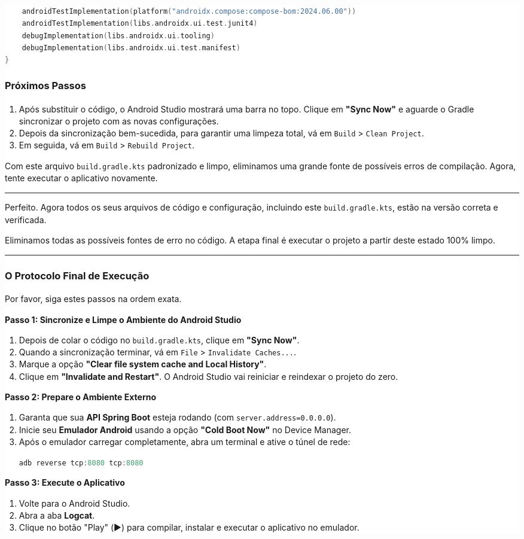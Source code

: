 ```kotlin
    androidTestImplementation(platform("androidx.compose:compose-bom:2024.06.00"))
    androidTestImplementation(libs.androidx.ui.test.junit4)
    debugImplementation(libs.androidx.ui.tooling)
    debugImplementation(libs.androidx.ui.test.manifest)
}
```

### Próximos Passos

1.  Após substituir o código, o Android Studio mostrará uma barra no topo. Clique em **"Sync Now"** e aguarde o Gradle sincronizar o projeto com as novas configurações.
2.  Depois da sincronização bem-sucedida, para garantir uma limpeza total, vá em `Build` \> `Clean Project`.
3.  Em seguida, vá em `Build` \> `Rebuild Project`.

Com este arquivo `build.gradle.kts` padronizado e limpo, eliminamos uma grande fonte de possíveis erros de compilação. Agora, tente executar o aplicativo novamente.


---

Perfeito. Agora todos os seus arquivos de código e configuração, incluindo este `build.gradle.kts`, estão na versão correta e verificada.

Eliminamos todas as possíveis fontes de erro no código. A etapa final é executar o projeto a partir deste estado 100% limpo.

-----

### **O Protocolo Final de Execução**

Por favor, siga estes passos na ordem exata.

**Passo 1: Sincronize e Limpe o Ambiente do Android Studio**

1.  Depois de colar o código no `build.gradle.kts`, clique em **"Sync Now"**.
2.  Quando a sincronização terminar, vá em `File` \> `Invalidate Caches...`.
3.  Marque a opção **"Clear file system cache and Local History"**.
4.  Clique em **"Invalidate and Restart"**. O Android Studio vai reiniciar e reindexar o projeto do zero.

**Passo 2: Prepare o Ambiente Externo**

1.  Garanta que sua **API Spring Boot** esteja rodando (com `server.address=0.0.0.0`).
2.  Inicie seu **Emulador Android** usando a opção **"Cold Boot Now"** no Device Manager.
3.  Após o emulador carregar completamente, abra um terminal e ative o túnel de rede:
    ```powershell
    adb reverse tcp:8080 tcp:8080
    ```

**Passo 3: Execute o Aplicativo**

1.  Volte para o Android Studio.
2.  Abra a aba **Logcat**.
3.  Clique no botão "Play" (▶️) para compilar, instalar e executar o aplicativo no emulador.
